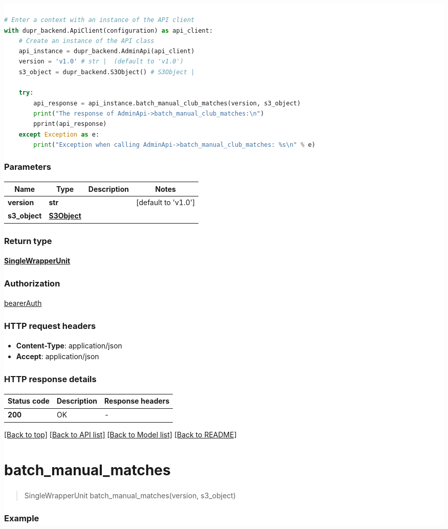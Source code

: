 ```python

# Enter a context with an instance of the API client
with dupr_backend.ApiClient(configuration) as api_client:
    # Create an instance of the API class
    api_instance = dupr_backend.AdminApi(api_client)
    version = 'v1.0' # str |  (default to 'v1.0')
    s3_object = dupr_backend.S3Object() # S3Object | 

    try:
        api_response = api_instance.batch_manual_club_matches(version, s3_object)
        print("The response of AdminApi->batch_manual_club_matches:\n")
        pprint(api_response)
    except Exception as e:
        print("Exception when calling AdminApi->batch_manual_club_matches: %s\n" % e)
```



### Parameters


Name | Type | Description  | Notes
------------- | ------------- | ------------- | -------------
 **version** | **str**|  | [default to &#39;v1.0&#39;]
 **s3_object** | [**S3Object**](S3Object.md)|  | 

### Return type

[**SingleWrapperUnit**](SingleWrapperUnit.md)

### Authorization

[bearerAuth](../README.md#bearerAuth)

### HTTP request headers

 - **Content-Type**: application/json
 - **Accept**: application/json

### HTTP response details

| Status code | Description | Response headers |
|-------------|-------------|------------------|
**200** | OK |  -  |

[[Back to top]](#) [[Back to API list]](../README.md#documentation-for-api-endpoints) [[Back to Model list]](../README.md#documentation-for-models) [[Back to README]](../README.md)

# **batch_manual_matches**
> SingleWrapperUnit batch_manual_matches(version, s3_object)

### Example
